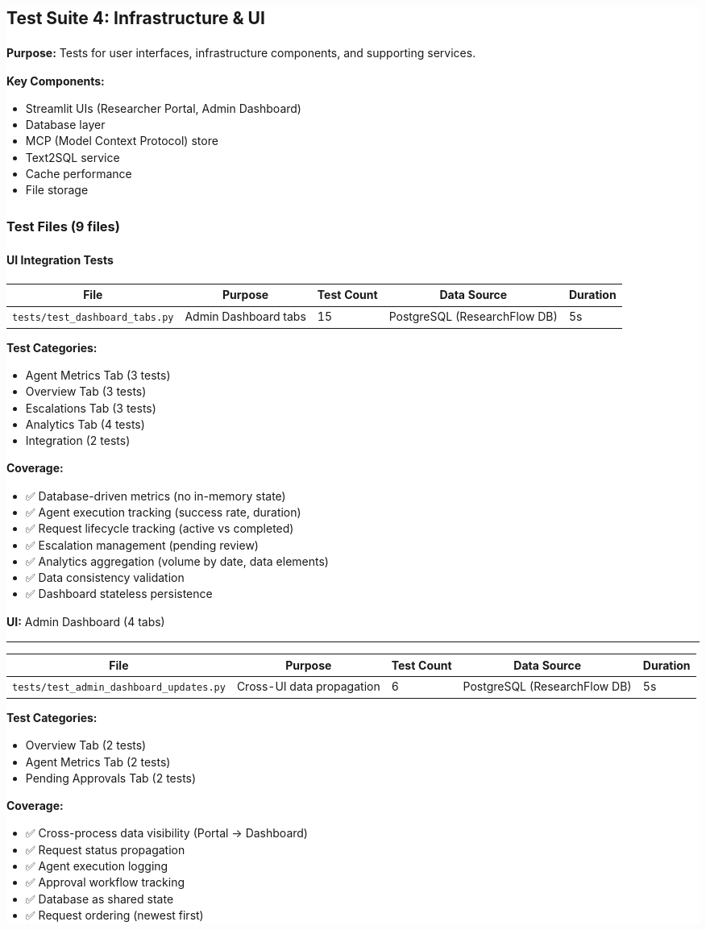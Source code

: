 ## Test Suite 4: Infrastructure & UI

**Purpose:** Tests for user interfaces, infrastructure components, and supporting services.

**Key Components:**
- Streamlit UIs (Researcher Portal, Admin Dashboard)
- Database layer
- MCP (Model Context Protocol) store
- Text2SQL service
- Cache performance
- File storage

### Test Files (9 files)

#### UI Integration Tests

| File | Purpose | Test Count | Data Source | Duration |
|------|---------|------------|-------------|----------|
| `tests/test_dashboard_tabs.py` | Admin Dashboard tabs | 15 | PostgreSQL (ResearchFlow DB) | 5s |

**Test Categories:**
- Agent Metrics Tab (3 tests)
- Overview Tab (3 tests)
- Escalations Tab (3 tests)
- Analytics Tab (4 tests)
- Integration (2 tests)

**Coverage:**
- ✅ Database-driven metrics (no in-memory state)
- ✅ Agent execution tracking (success rate, duration)
- ✅ Request lifecycle tracking (active vs completed)
- ✅ Escalation management (pending review)
- ✅ Analytics aggregation (volume by date, data elements)
- ✅ Data consistency validation
- ✅ Dashboard stateless persistence

**UI:** Admin Dashboard (4 tabs)

---

| File | Purpose | Test Count | Data Source | Duration |
|------|---------|------------|-------------|----------|
| `tests/test_admin_dashboard_updates.py` | Cross-UI data propagation | 6 | PostgreSQL (ResearchFlow DB) | 5s |

**Test Categories:**
- Overview Tab (2 tests)
- Agent Metrics Tab (2 tests)
- Pending Approvals Tab (2 tests)

**Coverage:**
- ✅ Cross-process data visibility (Portal → Dashboard)
- ✅ Request status propagation
- ✅ Agent execution logging
- ✅ Approval workflow tracking
- ✅ Database as shared state
- ✅ Request ordering (newest first)
